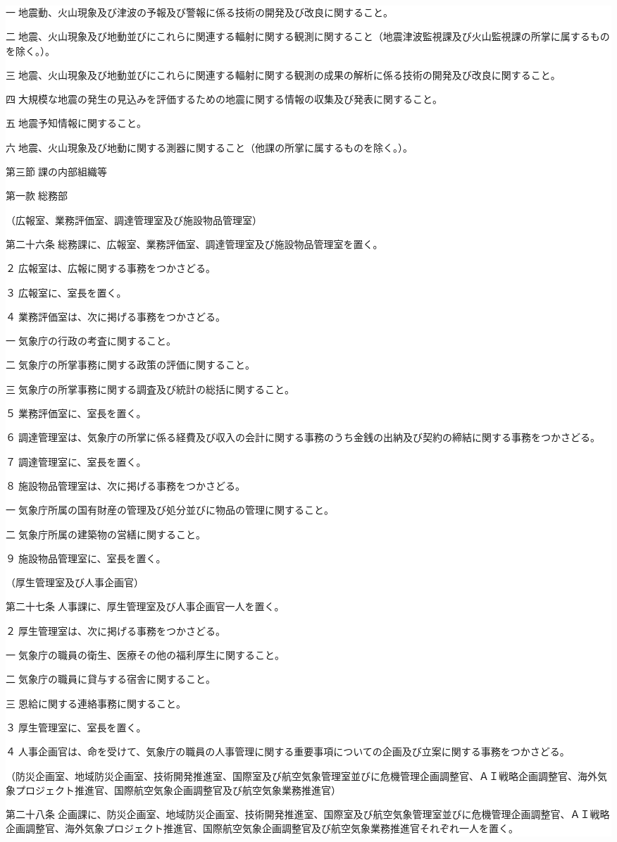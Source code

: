 一 地震動、火山現象及び津波の予報及び警報に係る技術の開発及び改良に関すること。

二 地震、火山現象及び地動並びにこれらに関連する輻射に関する観測に関すること（地震津波監視課及び火山監視課の所掌に属するものを除く。）。

三 地震、火山現象及び地動並びにこれらに関連する輻射に関する観測の成果の解析に係る技術の開発及び改良に関すること。

四 大規模な地震の発生の見込みを評価するための地震に関する情報の収集及び発表に関すること。

五 地震予知情報に関すること。

六 地震、火山現象及び地動に関する測器に関すること（他課の所掌に属するものを除く。）。

第三節 課の内部組織等

第一款 総務部

（広報室、業務評価室、調達管理室及び施設物品管理室）

第二十六条 総務課に、広報室、業務評価室、調達管理室及び施設物品管理室を置く。

２ 広報室は、広報に関する事務をつかさどる。

３ 広報室に、室長を置く。

４ 業務評価室は、次に掲げる事務をつかさどる。

一 気象庁の行政の考査に関すること。

二 気象庁の所掌事務に関する政策の評価に関すること。

三 気象庁の所掌事務に関する調査及び統計の総括に関すること。

５ 業務評価室に、室長を置く。

６ 調達管理室は、気象庁の所掌に係る経費及び収入の会計に関する事務のうち金銭の出納及び契約の締結に関する事務をつかさどる。

７ 調達管理室に、室長を置く。

８ 施設物品管理室は、次に掲げる事務をつかさどる。

一 気象庁所属の国有財産の管理及び処分並びに物品の管理に関すること。

二 気象庁所属の建築物の営繕に関すること。

９ 施設物品管理室に、室長を置く。

（厚生管理室及び人事企画官）

第二十七条 人事課に、厚生管理室及び人事企画官一人を置く。

２ 厚生管理室は、次に掲げる事務をつかさどる。

一 気象庁の職員の衛生、医療その他の福利厚生に関すること。

二 気象庁の職員に貸与する宿舎に関すること。

三 恩給に関する連絡事務に関すること。

３ 厚生管理室に、室長を置く。

４ 人事企画官は、命を受けて、気象庁の職員の人事管理に関する重要事項についての企画及び立案に関する事務をつかさどる。

（防災企画室、地域防災企画室、技術開発推進室、国際室及び航空気象管理室並びに危機管理企画調整官、ＡＩ戦略企画調整官、海外気象プロジェクト推進官、国際航空気象企画調整官及び航空気象業務推進官）

第二十八条 企画課に、防災企画室、地域防災企画室、技術開発推進室、国際室及び航空気象管理室並びに危機管理企画調整官、ＡＩ戦略企画調整官、海外気象プロジェクト推進官、国際航空気象企画調整官及び航空気象業務推進官それぞれ一人を置く。
